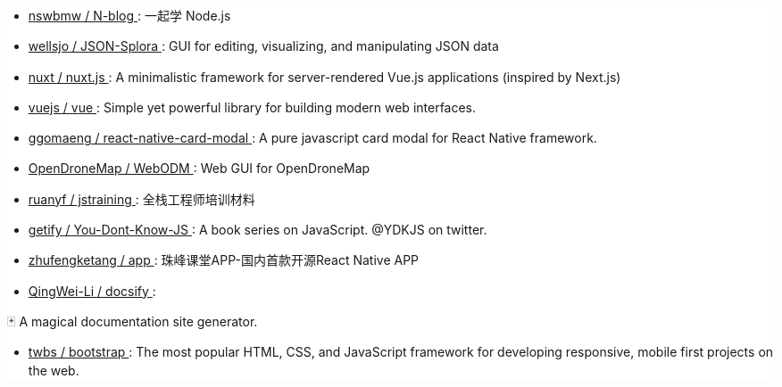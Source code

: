 * [
        nswbmw / N-blog
](https://github.com/nswbmw/N-blog): 
        一起学 Node.js
      
* [
        wellsjo / JSON-Splora
](https://github.com/wellsjo/JSON-Splora): 
        GUI for editing, visualizing, and manipulating JSON data
      
* [
        nuxt / nuxt.js
](https://github.com/nuxt/nuxt.js): 
        A minimalistic framework for server-rendered Vue.js applications (inspired by Next.js)
      
* [
        vuejs / vue
](https://github.com/vuejs/vue): 
        Simple yet powerful library for building modern web interfaces.
      
* [
        ggomaeng / react-native-card-modal
](https://github.com/ggomaeng/react-native-card-modal): 
        A pure javascript card modal for React Native framework.
      
* [
        OpenDroneMap / WebODM
](https://github.com/OpenDroneMap/WebODM): 
        Web GUI for OpenDroneMap
      
* [
        ruanyf / jstraining
](https://github.com/ruanyf/jstraining): 
        全栈工程师培训材料
      
* [
        getify / You-Dont-Know-JS
](https://github.com/getify/You-Dont-Know-JS): 
        A book series on JavaScript. @YDKJS on twitter.
      
* [
        zhufengketang / app
](https://github.com/zhufengketang/app): 
        珠峰课堂APP-国内首款开源React Native APP
      
* [
        QingWei-Li / docsify
](https://github.com/QingWei-Li/docsify): 
        
🃏 A magical documentation site generator.
      
* [
        twbs / bootstrap
](https://github.com/twbs/bootstrap): 
        The most popular HTML, CSS, and JavaScript framework for developing responsive, mobile first projects on the web.
      